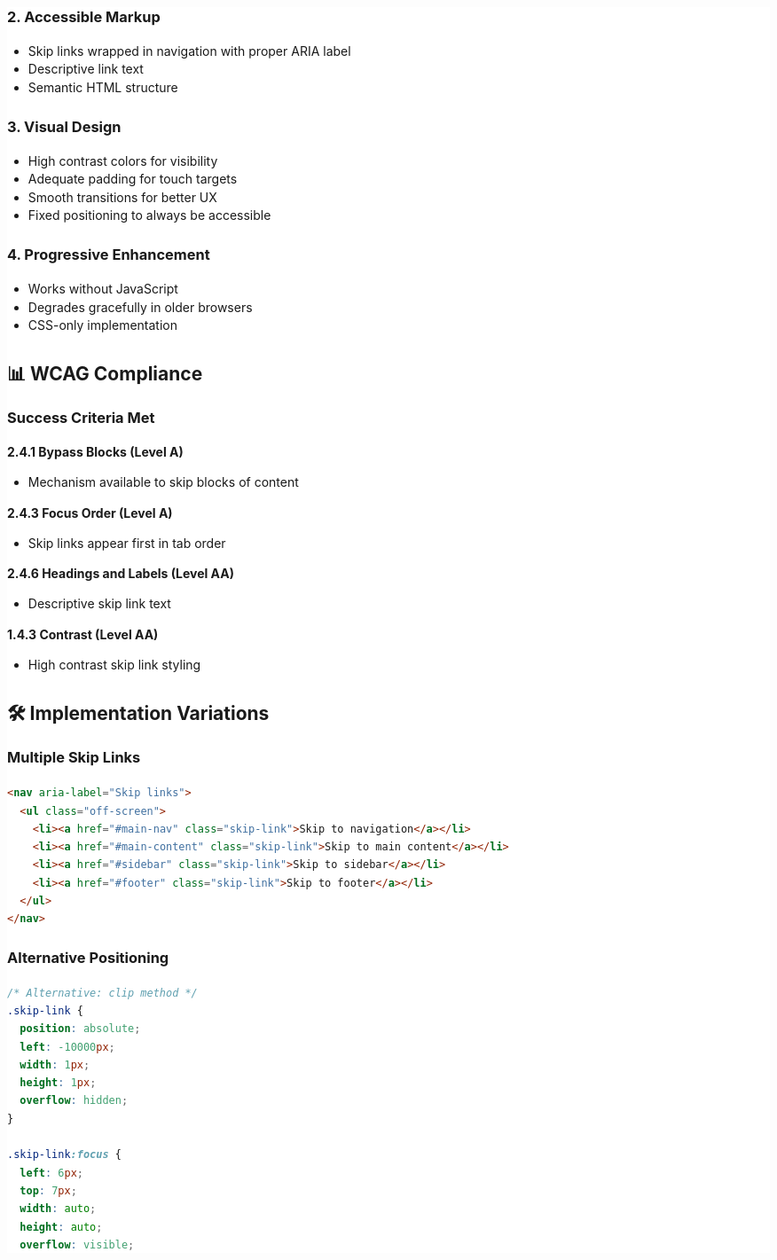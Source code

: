 ### 2. Accessible Markup
- Skip links wrapped in navigation with proper ARIA label
- Descriptive link text
- Semantic HTML structure

### 3. Visual Design
- High contrast colors for visibility
- Adequate padding for touch targets
- Smooth transitions for better UX
- Fixed positioning to always be accessible

### 4. Progressive Enhancement
- Works without JavaScript
- Degrades gracefully in older browsers
- CSS-only implementation

## 📊 WCAG Compliance

### Success Criteria Met

**2.4.1 Bypass Blocks (Level A)**
- Mechanism available to skip blocks of content

**2.4.3 Focus Order (Level A)**  
- Skip links appear first in tab order

**2.4.6 Headings and Labels (Level AA)**
- Descriptive skip link text

**1.4.3 Contrast (Level AA)**
- High contrast skip link styling

## 🛠️ Implementation Variations

### Multiple Skip Links
```html
<nav aria-label="Skip links">
  <ul class="off-screen">
    <li><a href="#main-nav" class="skip-link">Skip to navigation</a></li>
    <li><a href="#main-content" class="skip-link">Skip to main content</a></li>
    <li><a href="#sidebar" class="skip-link">Skip to sidebar</a></li>
    <li><a href="#footer" class="skip-link">Skip to footer</a></li>
  </ul>
</nav>
```

### Alternative Positioning
```css
/* Alternative: clip method */
.skip-link {
  position: absolute;
  left: -10000px;
  width: 1px;
  height: 1px;
  overflow: hidden;
}

.skip-link:focus {
  left: 6px;
  top: 7px;
  width: auto;
  height: auto;
  overflow: visible;
```